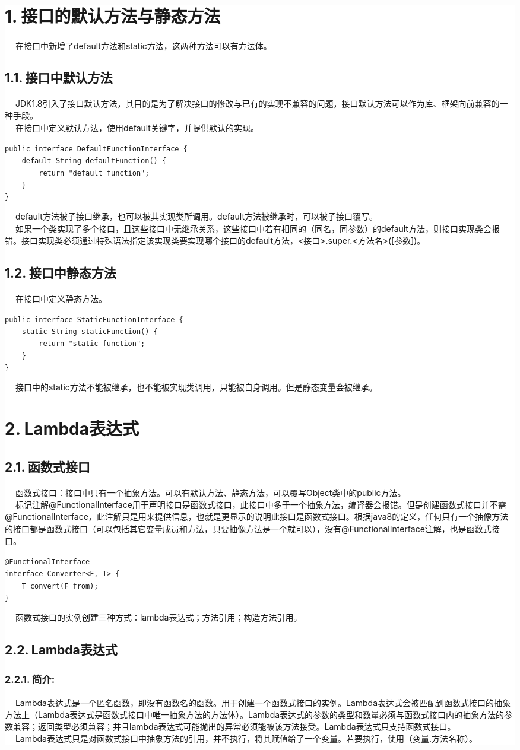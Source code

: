 


# 1. 接口的默认方法与静态方法  
&emsp; 在接口中新增了default方法和static方法，这两种方法可以有方法体。  

## 1.1. 接口中默认方法  
&emsp; JDK1.8引入了接口默认方法，其目的是为了解决接口的修改与已有的实现不兼容的问题，接口默认方法可以作为库、框架向前兼容的一种手段。  
&emsp; 在接口中定义默认方法，使用default关键字，并提供默认的实现。  

```
public interface DefaultFunctionInterface {
    default String defaultFunction() {
        return "default function";
    }
}
```
&emsp; default方法被子接口继承，也可以被其实现类所调用。default方法被继承时，可以被子接口覆写。  
&emsp; 如果一个类实现了多个接口，且这些接口中无继承关系，这些接口中若有相同的（同名，同参数）的default方法，则接口实现类会报错。接口实现类必须通过特殊语法指定该实现类要实现哪个接口的default方法，\<接口\>.super.\<方法名\>([参数])。  

## 1.2. 接口中静态方法  
&emsp; 在接口中定义静态方法。  

```
public interface StaticFunctionInterface {
    static String staticFunction() {
        return "static function";
    }
}
```
&emsp; 接口中的static方法不能被继承，也不能被实现类调用，只能被自身调用。但是静态变量会被继承。  

# 2. Lambda表达式  
## 2.1. 函数式接口  
&emsp; 函数式接口：接口中只有一个抽象方法。可以有默认方法、静态方法，可以覆写Object类中的public方法。  
&emsp; 标记注解@FunctionalInterface用于声明接口是函数式接口，此接口中多于一个抽象方法，编译器会报错。但是创建函数式接口并不需@FunctionalInterface，此注解只是用来提供信息，也就是更显示的说明此接口是函数式接口。根据java8的定义，任何只有一个抽像方法的接口都是函数式接口（可以包括其它变量成员和方法，只要抽像方法是一个就可以），没有@FunctionalInterface注解，也是函数式接口。  

```
@FunctionalInterface
interface Converter<F, T> {
    T convert(F from);
}
```
&emsp; 函数式接口的实例创建三种方式：lambda表达式；方法引用；构造方法引用。   

## 2.2. Lambda表达式  
### 2.2.1. 简介:  
&emsp; Lambda表达式是一个匿名函数，即没有函数名的函数。用于创建一个函数式接口的实例。Lambda表达式会被匹配到函数式接口的抽象方法上（Lambda表达式是函数式接口中唯一抽象方法的方法体）。Lambda表达式的参数的类型和数量必须与函数式接口内的抽象方法的参数兼容；返回类型必须兼容；并且lambda表达式可能抛出的异常必须能被该方法接受。Lambda表达式只支持函数式接口。  
&emsp; Lambda表达式只是对函数式接口中抽象方法的引用，并不执行，将其赋值给了一个变量。若要执行，使用（变量.方法名称）。  
